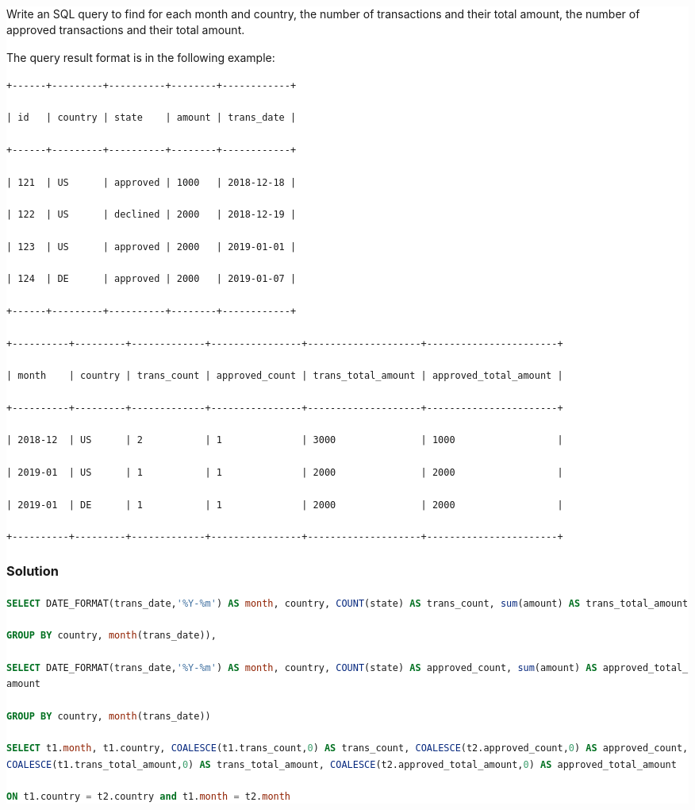 Write an SQL query to find for each month and country, the number of transactions and their total amount, the number of approved transactions and their total amount.

The query result format is in the following example:

```undefined
+------+---------+----------+--------+------------+

| id   | country | state    | amount | trans_date |

+------+---------+----------+--------+------------+

| 121  | US      | approved | 1000   | 2018-12-18 |

| 122  | US      | declined | 2000   | 2018-12-19 |

| 123  | US      | approved | 2000   | 2019-01-01 |

| 124  | DE      | approved | 2000   | 2019-01-07 |

+------+---------+----------+--------+------------+

+----------+---------+-------------+----------------+--------------------+-----------------------+

| month    | country | trans_count | approved_count | trans_total_amount | approved_total_amount |

+----------+---------+-------------+----------------+--------------------+-----------------------+

| 2018-12  | US      | 2           | 1              | 3000               | 1000                  |

| 2019-01  | US      | 1           | 1              | 2000               | 2000                  |

| 2019-01  | DE      | 1           | 1              | 2000               | 2000                  |

+----------+---------+-------------+----------------+--------------------+-----------------------+
```

### Solution

```sql
SELECT DATE_FORMAT(trans_date,'%Y-%m') AS month, country, COUNT(state) AS trans_count, sum(amount) AS trans_total_amount

GROUP BY country, month(trans_date)),

SELECT DATE_FORMAT(trans_date,'%Y-%m') AS month, country, COUNT(state) AS approved_count, sum(amount) AS approved_total_amount

GROUP BY country, month(trans_date))

SELECT t1.month, t1.country, COALESCE(t1.trans_count,0) AS trans_count, COALESCE(t2.approved_count,0) AS approved_count, COALESCE(t1.trans_total_amount,0) AS trans_total_amount, COALESCE(t2.approved_total_amount,0) AS approved_total_amount

ON t1.country = t2.country and t1.month = t2.month
```

